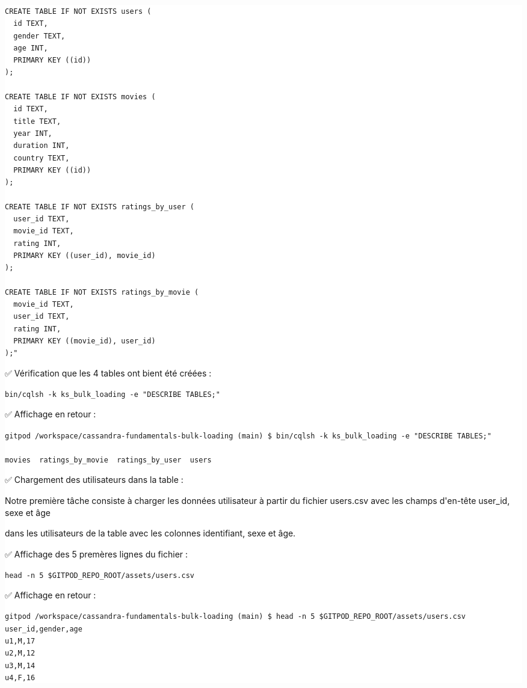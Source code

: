     CREATE TABLE IF NOT EXISTS users (
      id TEXT,
      gender TEXT,
      age INT,
      PRIMARY KEY ((id))
    );

    CREATE TABLE IF NOT EXISTS movies (
      id TEXT,
      title TEXT,
      year INT,
      duration INT,
      country TEXT,
      PRIMARY KEY ((id))
    );

    CREATE TABLE IF NOT EXISTS ratings_by_user (
      user_id TEXT,
      movie_id TEXT,
      rating INT,
      PRIMARY KEY ((user_id), movie_id)
    );

    CREATE TABLE IF NOT EXISTS ratings_by_movie (
      movie_id TEXT,
      user_id TEXT,
      rating INT,
      PRIMARY KEY ((movie_id), user_id)
    );"


✅ Vérification que les 4 tables ont bient été créées :

    bin/cqlsh -k ks_bulk_loading -e "DESCRIBE TABLES;"

✅ Affichage en retour :
    
    gitpod /workspace/cassandra-fundamentals-bulk-loading (main) $ bin/cqlsh -k ks_bulk_loading -e "DESCRIBE TABLES;"

    movies  ratings_by_movie  ratings_by_user  users


✅ Chargement des utilisateurs dans la table :

Notre première tâche consiste à charger les données utilisateur à partir du fichier users.csv avec les champs d'en-tête user_id, sexe et âge

dans les utilisateurs de la table avec les colonnes identifiant, sexe et âge.

✅ Affichage des 5 premères lignes du fichier :

    head -n 5 $GITPOD_REPO_ROOT/assets/users.csv

✅ Affichage en retour :

    gitpod /workspace/cassandra-fundamentals-bulk-loading (main) $ head -n 5 $GITPOD_REPO_ROOT/assets/users.csv
    user_id,gender,age
    u1,M,17
    u2,M,12
    u3,M,14
    u4,F,16
